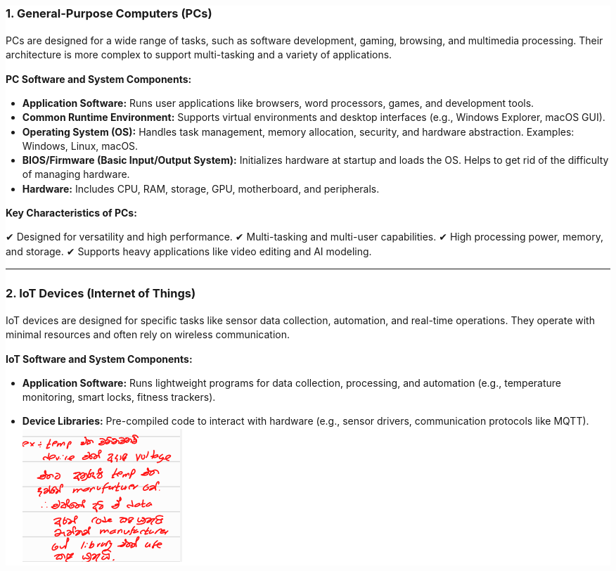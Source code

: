 

### **1. General-Purpose Computers (PCs)**

PCs are designed for a wide range of tasks, such as software development, gaming, browsing, and multimedia processing. Their architecture is more complex to support multi-tasking and a variety of applications.

**PC Software and System Components:**

- **Application Software:** Runs user applications like browsers, word processors, games, and development tools.
- **Common Runtime Environment:** Supports virtual environments and desktop interfaces (e.g., Windows Explorer, macOS GUI).
- **Operating System (OS):** Handles task management, memory allocation, security, and hardware abstraction. Examples: Windows, Linux, macOS.
- **BIOS/Firmware (Basic Input/Output System):** Initializes hardware at startup and loads the OS. Helps to get rid of the difficulty of managing hardware.
- **Hardware:** Includes CPU, RAM, storage, GPU, motherboard, and peripherals.

**Key Characteristics of PCs:**

 ✔ Designed for versatility and high performance.
 ✔ Multi-tasking and multi-user capabilities.
 ✔ High processing power, memory, and storage.
 ✔ Supports heavy applications like video editing and AI modeling.

------

### **2. IoT Devices (Internet of Things)**

IoT devices are designed for specific tasks like sensor data collection, automation, and real-time operations. They operate with minimal resources and often rely on wireless communication.

**IoT Software and System Components:**

- **Application Software:** Runs lightweight programs for data collection, processing, and automation (e.g., temperature monitoring, smart locks, fitness trackers).

- **Device Libraries:** Pre-compiled code to interact with hardware (e.g., sensor drivers, communication protocols like MQTT).
  <img src="./images/image-20250304043441294.png" alt="image-20250304043441294" style="zoom: 50%;" />
